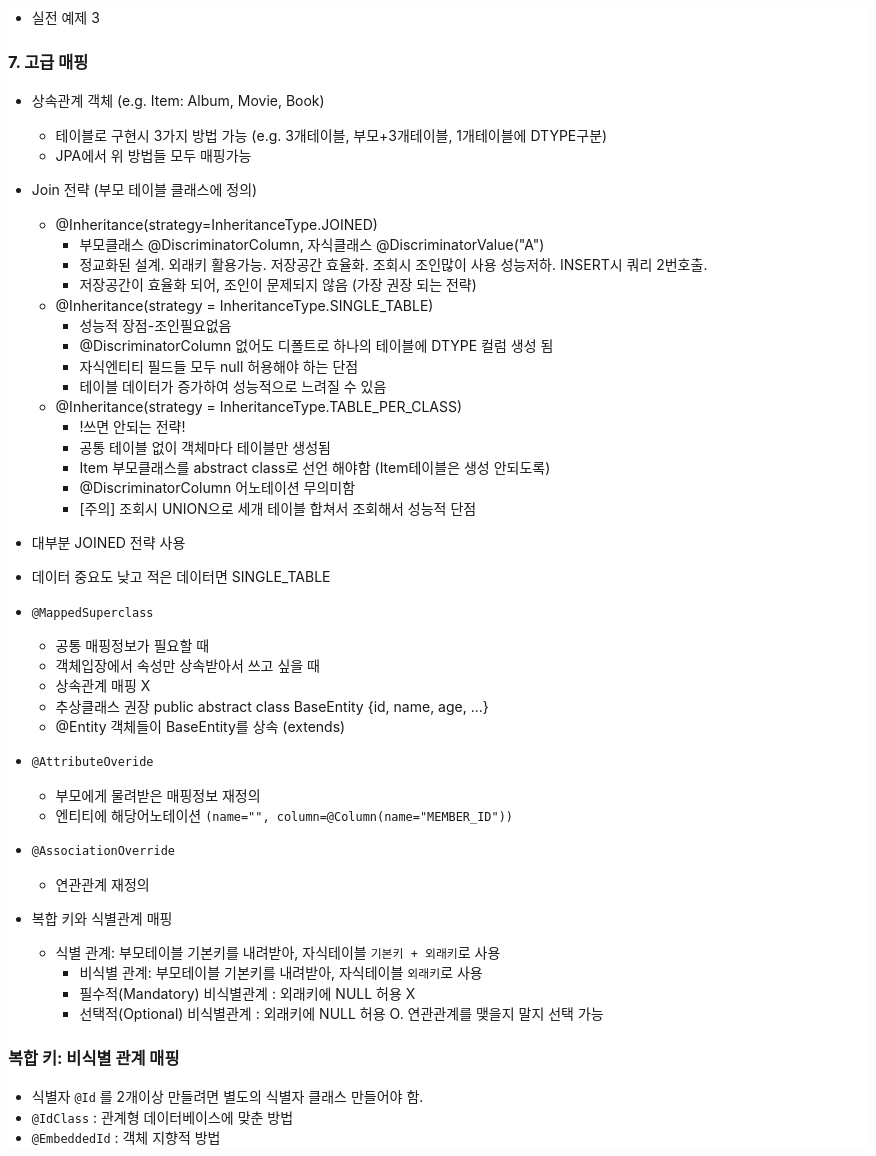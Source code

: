 - 실전 예제 3

### 7. 고급 매핑

- 상속관계 객체 (e.g. Item: Album, Movie, Book)
  - 테이블로 구현시 3가지 방법 가능 (e.g. 3개테이블, 부모+3개테이블, 1개테이블에 DTYPE구분)
  - JPA에서 위 방법들 모두 매핑가능

- Join 전략 (부모 테이블 클래스에 정의)
  - @Inheritance(strategy=InheritanceType.JOINED)
    - 부모클래스 @DiscriminatorColumn, 자식클래스 @DiscriminatorValue("A")
    - 정교화된 설계. 외래키 활용가능. 저장공간 효율화. 조회시 조인많이 사용 성능저하. INSERT시 쿼리 2번호출.
    - 저장공간이 효율화 되어, 조인이 문제되지 않음 (가장 권장 되는 전략)
  - @Inheritance(strategy = InheritanceType.SINGLE_TABLE)
    - 성능적 장점-조인필요없음
    - @DiscriminatorColumn 없어도 디폴트로 하나의 테이블에 DTYPE 컬럼 생성 됨
    - 자식엔티티 필드들 모두 null 허용해야 하는 단점
    - 테이블 데이터가 증가하여 성능적으로 느려질 수 있음
  - @Inheritance(strategy = InheritanceType.TABLE_PER_CLASS)
    - !쓰면 안되는 전략!
    - 공통 테이블 없이 객체마다 테이블만 생성됨
    - Item 부모클래스를 abstract class로 선언 해야함 (Item테이블은 생성 안되도록)
    - @DiscriminatorColumn 어노테이션 무의미함
    - [주의] 조회시 UNION으로 세개 테이블 합쳐서 조회해서 성능적 단점

- 대부분 JOINED 전략 사용
- 데이터 중요도 낮고 적은 데이터면 SINGLE_TABLE


- `@MappedSuperclass`
  - 공통 매핑정보가 필요할 때
  - 객체입장에서 속성만 상속받아서 쓰고 싶을 때
  - 상속관계 매핑 X
  - 추상클래스 권장 public abstract class BaseEntity {id, name, age, ...}
  - @Entity 객체들이 BaseEntity를 상속 (extends)

- `@AttributeOveride`
  - 부모에게 물려받은 매핑정보 재정의
  - 엔티티에 해당어노테이션 `(name="", column=@Column(name="MEMBER_ID"))`

- `@AssociationOverride`
	- 연관관계 재정의

- 복합 키와 식별관계 매핑
  - 식별 관계: 부모테이블 기본키를 내려받아, 자식테이블 `기본키 + 외래키`로 사용
	- 비식별 관계: 부모테이블 기본키를 내려받아, 자식테이블 `외래키`로 사용
    - 필수적(Mandatory) 비식별관계 : 외래키에 NULL 허용 X
    - 선택적(Optional) 비식별관계 : 외래키에 NULL 허용 O. 연관관계를 맺을지 말지 선택 가능

### 복합 키: 비식별 관계 매핑

- 식별자 `@Id` 를 2개이상 만들려면 별도의 식별자 클래스 만들어야 함.
- `@IdClass` :  관계형 데이터베이스에 맞춘 방법
- `@EmbeddedId` : 객체 지향적 방법
